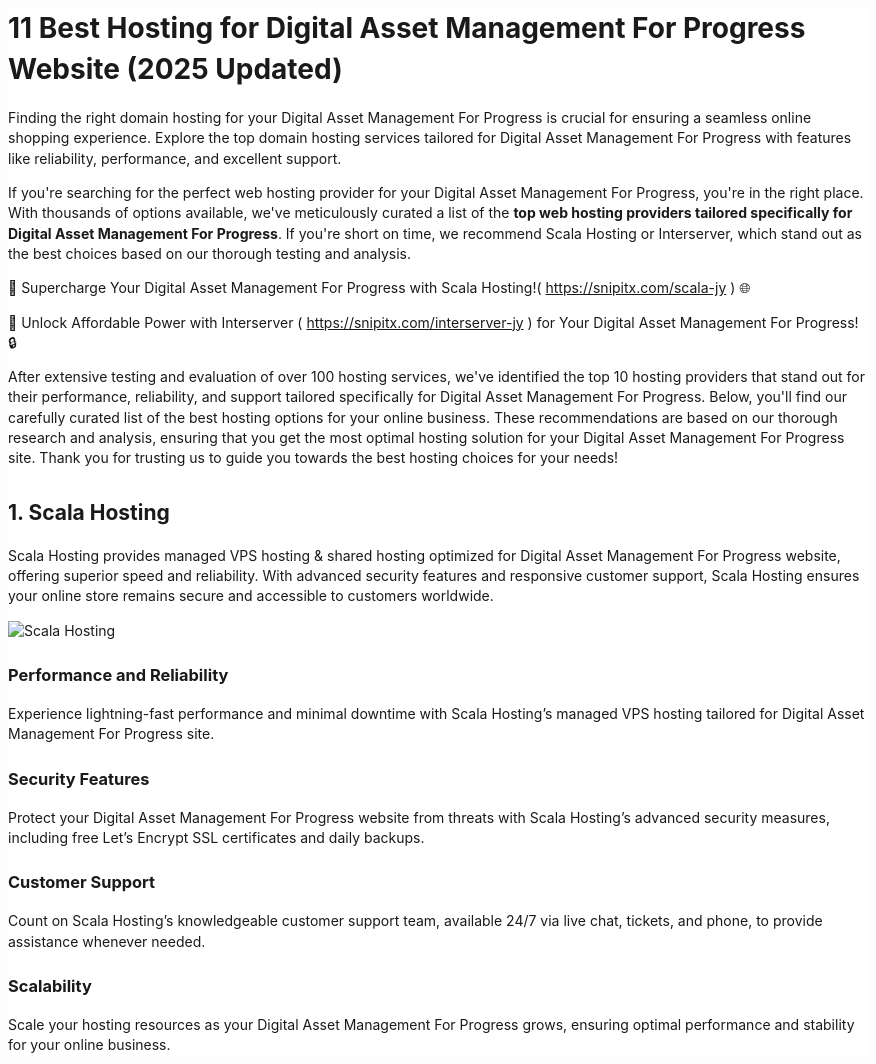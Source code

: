 # 11 Best Hosting for Digital Asset Management For Progress Website (2025 Updated)

Finding the right domain hosting for your Digital Asset Management For Progress is crucial for ensuring a seamless online shopping experience. Explore the top domain hosting services tailored for Digital Asset Management For Progress with features like reliability, performance, and excellent support.

If you're searching for the perfect web hosting provider for your Digital Asset Management For Progress, you're in the right place. With thousands of options available, we've meticulously curated a list of the **top web hosting providers tailored specifically for Digital Asset Management For Progress**. If you're short on time, we recommend Scala Hosting or Interserver, which stand out as the best choices based on our thorough testing and analysis.

🚀 Supercharge Your Digital Asset Management For Progress with Scala Hosting!( https://snipitx.com/scala-jy ) 🌐 

💸 Unlock Affordable Power with Interserver ( https://snipitx.com/interserver-jy ) for Your Digital Asset Management For Progress! 🔒

After extensive testing and evaluation of over 100 hosting services, we've identified the top 10 hosting providers that stand out for their performance, reliability, and support tailored specifically for Digital Asset Management For Progress. Below, you'll find our carefully curated list of the best hosting options for your online business. These recommendations are based on our thorough research and analysis, ensuring that you get the most optimal hosting solution for your Digital Asset Management For Progress site. Thank you for trusting us to guide you towards the best hosting choices for your needs!

## 1. Scala Hosting

Scala Hosting provides managed VPS hosting & shared hosting optimized for Digital Asset Management For Progress website, offering superior speed and reliability. With advanced security features and responsive customer support, Scala Hosting ensures your online store remains secure and accessible to customers worldwide.

![Scala Hosting](https://i.imgur.com/uJ5JIK3.png "Scala Web Hosting")

### Performance and Reliability
Experience lightning-fast performance and minimal downtime with Scala Hosting’s managed VPS hosting tailored for Digital Asset Management For Progress site.

### Security Features
Protect your Digital Asset Management For Progress website from threats with Scala Hosting’s advanced security measures, including free Let’s Encrypt SSL certificates and daily backups.

### Customer Support
Count on Scala Hosting’s knowledgeable customer support team, available 24/7 via live chat, tickets, and phone, to provide assistance whenever needed.

### Scalability
Scale your hosting resources as your Digital Asset Management For Progress grows, ensuring optimal performance and stability for your online business.
